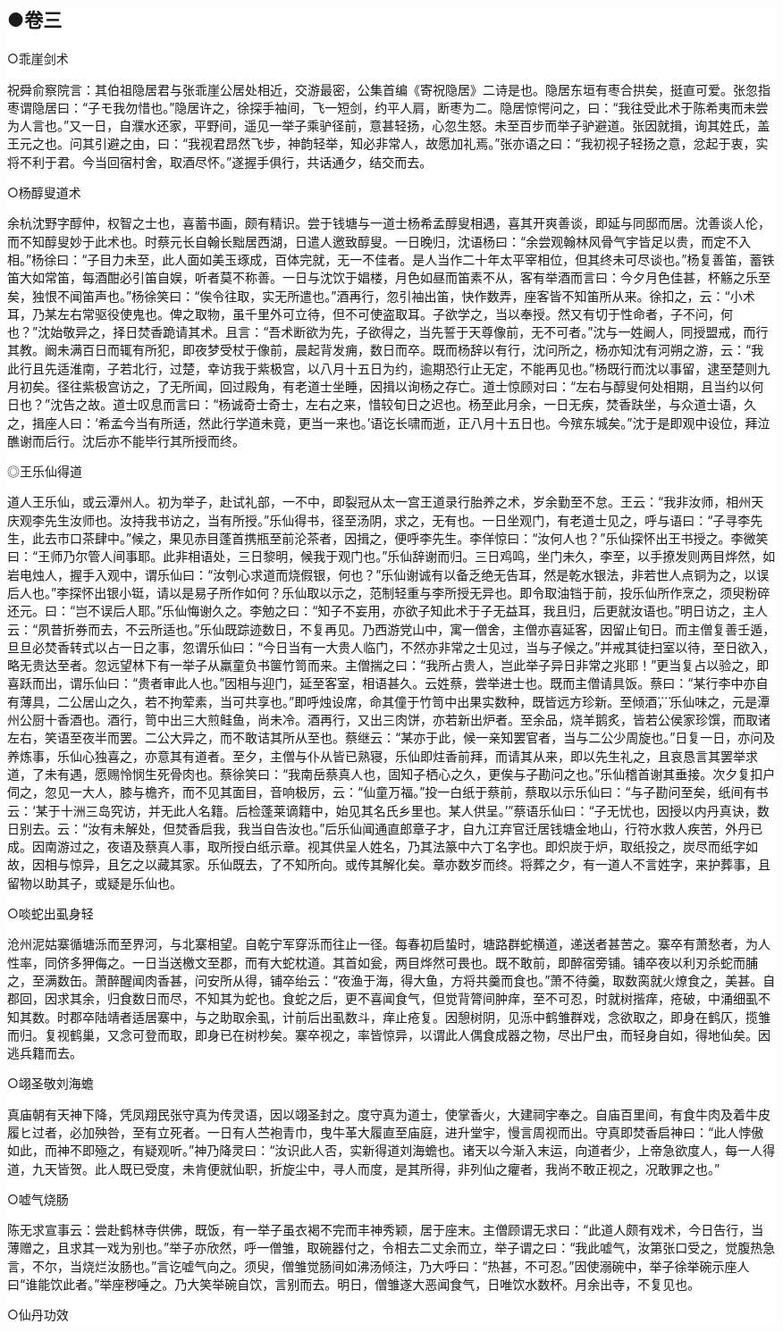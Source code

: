 ## ●卷三  

○乖崖剑术  

祝舜俞察院言：其伯祖隐居君与张乖崖公居处相近，交游最密，公集首编《寄祝隐居》二诗是也。隐居东垣有枣合拱矣，挺直可爱。张忽指枣谓隐居曰：“子モ我勿惜也。”隐居许之，徐探手袖间，飞一短剑，约平人肩，断枣为二。隐居惊愕问之，曰：“我往受此术于陈希夷而未尝为人言也。”又一日，自濮水还家，平野间，遥见一举子乘驴径前，意甚轻扬，心忽生怒。未至百步而举子驴避道。张因就揖，询其姓氏，盖王元之也。问其引避之由，曰：“我视君昂然飞步，神韵轻举，知必非常人，故愿加礼焉。”张亦语之曰：“我初视子轻扬之意，忿起于衷，实将不利于君。今当回宿村舍，取酒尽怀。”遂握手俱行，共话通夕，结交而去。  

○杨醇叟道术  

余杭沈野字醇仲，权智之士也，喜蓄书画，颇有精识。尝于钱塘与一道士杨希孟醇叟相遇，喜其开爽善谈，即延与同邸而居。沈善谈人伦，而不知醇叟妙于此术也。时蔡元长自翰长黜居西湖，日遣人邀致醇叟。一日晚归，沈语杨曰：“余尝观翰林风骨气宇皆足以贵，而定不入相。”杨徐曰：“子目力未至，此人面如美玉琢成，百体完就，无一不佳者。是人当作二十年太平宰相位，但其终未可尽谈也。”杨复善笛，蓄铁笛大如常笛，每酒酣必引笛自娱，听者莫不称善。一日与沈饮于娼楼，月色如昼而笛素不从，客有举酒而言曰：今夕月色佳甚，杯觞之乐至矣，独恨不闻笛声也。”杨徐笑曰：“俟令往取，实无所遣也。”酒再行，忽引袖出笛，快作数弄，座客皆不知笛所从来。徐扣之，云：“小术耳，乃某左右常驱役使鬼也。俾之取物，虽千里外可立待，但不可使盗取耳。子欲学之，当以奉授。然又有切于性命者，子不问，何也？”沈始敬异之，择日焚香跪请其术。且言：“吾术断欲为先，子欲得之，当先誓于天尊像前，无不可者。”沈与一姓阚人，同授盟戒，而行其教。阚未满百日而辄有所犯，即夜梦受杖于像前，晨起背发痈，数日而卒。既而杨辞以有行，沈问所之，杨亦知沈有河朔之游，云：“我此行且先适淮南，子若北行，过楚，幸访我于紫极宫，以八月十五日为约，逾期恐行止无定，不能再见也。”杨既行而沈以事留，逮至楚则九月初矣。径往紫极宫访之，了无所闻，回过殿角，有老道士坐睡，因揖以询杨之存亡。道士惊顾对曰：“左右与醇叟何处相期，且当约以何日也？”沈告之故。道士叹息而言曰：“杨诚奇士奇士，左右之来，惜较旬日之迟也。杨至此月余，一日无疾，焚香趺坐，与众道士语，久之，揖座人曰：‘希孟今当有所适，然此行学道未竟，更当一来也。’语讫长啸而逝，正八月十五日也。今殡东城矣。”沈于是即观中设位，拜泣醮谢而后行。沈后亦不能毕行其所授而终。  

◎王乐仙得道  

道人王乐仙，或云潭州人。初为举子，赴试礼部，一不中，即裂冠从太一宫王道录行胎养之术，岁余勤至不怠。王云：“我非汝师，相州天庆观李先生汝师也。汝持我书访之，当有所授。”乐仙得书，径至汤阴，求之，无有也。一日坐观门，有老道士见之，呼与语曰：“子寻李先生，此去市口茶肆中。”候之，果见赤目蓬首携瓶至前沦茶者，因揖之，便呼李先生。李佯惊曰：“汝何人也？”乐仙探怀出王书授之。李微笑曰：“王师乃尔管人间事耶。此非相语处，三日黎明，候我于观门也。”乐仙辞谢而归。三日鸡鸣，坐门未久，李至，以手撩发则两目烨然，如岩电烛人，握手入观中，谓乐仙曰：“汝刳心求道而烧假银，何也？”乐仙谢诚有以备乏绝无告耳，然是乾水银法，非若世人点铜为之，以误后人也。”李探怀出银小铤，请以是易子所作如何？乐仙取以示之，范制轻重与李所授无异也。即令取油铛于前，投乐仙所作烹之，须臾粉碎还元。曰：“岂不误后人耶。”乐仙悔谢久之。李勉之曰：“知子不妄用，亦欲子知此术于子无益耳，我且归，后更就汝语也。”明日访之，主人云：“夙昔折券而去，不云所适也。”乐仙既踪迹数日，不复再见。乃西游党山中，寓一僧舍，主僧亦喜延客，因留止旬日。而主僧复善壬遁，旦旦必焚香转式以占一日之事，忽谓乐仙曰：“今日当有一大贵人临门，不然亦非常之士见过，当与子候之。”并戒其徒扫室以待，至日欲入，略无贵达至者。忽远望林下有一举子从羸童负书箧竹笥而来。主僧揣之曰：“我所占贵人，岂此举子异日非常之兆耶！”更当复占以验之，即喜跃而出，谓乐仙曰：“贵者审此人也。”因相与迎门，延至客室，相语甚久。云姓蔡，尝举进士也。既而主僧请具饭。蔡曰：“某行李中亦自有薄具，二公居山之久，若不拘荤素，当可共享也。”即呼烛设席，命其僮于竹笥中出果实数种，既皆远方珍新。至倾酒，乐仙味之，元是潭州公厨十香酒也。酒行，笥中出三大煎鲑鱼，尚未冷。酒再行，又出三肉饼，亦若新出炉者。至余品，烧羊鹅炙，皆若公侯家珍馔，而取诸左右，笑语至夜半而罢。二公大异之，而不敢诘其所从至也。蔡继云：“某亦于此，候一亲知罢官者，当与二公少周旋也。”日复一日，亦问及养炼事，乐仙心独喜之，亦意其有道者。至夕，主僧与仆从皆已熟寝，乐仙即炷香前拜，而请其从来，即以先生礼之，且哀恳言其罢举求道，了未有遇，愿赐怜悯生死骨肉也。蔡徐笑曰：“我南岳蔡真人也，固知子栖心之久，更俟与子勘问之也。”乐仙稽首谢其垂接。次夕复扣户伺之，忽见一大人，膝与檐齐，而不见其面目，音响极厉，云：“仙童万福。”投一白纸于蔡前，蔡取以示乐仙曰：“与子勘问至矣，纸间有书云：‘某于十洲三岛究访，并无此人名籍。后检蓬莱谪籍中，始见其名氏乡里也。某人供呈。’”蔡语乐仙曰：“子无忧也，因授以内丹真诀，数日别去。云：“汝有未解处，但焚香启我，我当自告汝也。”后乐仙闻通直郎章子才，自九江弃官迁居钱塘金地山，行符水救人疾苦，外丹已成。因南游过之，夜语及蔡真人事，取所授白纸示章。视其供呈人姓名，乃其法篆中六丁名字也。即炽炭于炉，取纸投之，炭尽而纸字如故，因相与惊异，且乞之以藏其家。乐仙既去，了不知所向。或传其解化矣。章亦数岁而终。将葬之夕，有一道人不言姓字，来护葬事，且留物以助其子，或疑是乐仙也。  

○啖蛇出虱身轻  

沧州泥姑寨循塘泺而至界河，与北寨相望。自乾宁军穿泺而往止一径。每春初启蛰时，塘路群蛇横道，递送者甚苦之。寨卒有萧愁者，为人性率，同侪多狎侮之。一日当送檄文至郡，而有大蛇枕道。其首如瓮，两目烨然可畏也。既不敢前，即醉宿旁铺。铺卒夜以利刃杀蛇而脯之，至满数缶。萧醉醒闻肉香甚，问安所从得，铺卒绐云：“夜渔于海，得大鱼，方将共羹而食也。”萧不待羹，取数脔就火燎食之，美甚。自郡回，因求其余，归食数日而尽，不知其为蛇也。食蛇之后，更不喜闻食气，但觉背膂间肿痒，至不可忍，时就树揩痒，疮破，中涌细虱不知其数。时郡卒陆靖者适居寨中，与之助取余虱，计前后出虱数斗，痒止疮复。因憩树阴，见泺中鹤雏群戏，念欲取之，即身在鹤仄，揽雏而归。复视鹤巢，又念可登而取，即身已在树杪矣。寨卒视之，率皆惊异，以谓此人偶食成器之物，尽出尸虫，而轻身自如，得地仙矣。因逃兵籍而去。  

○翊圣敬刘海蟾  

真庙朝有天神下降，凭凤翔民张守真为传灵语，因以翊圣封之。度守真为道士，使掌香火，大建祠宇奉之。自庙百里间，有食牛肉及着牛皮履ヒ过者，必加殃咎，至有立死者。一日有人苎袍青巾，曳牛革大履直至庙庭，进升堂宇，慢言周视而出。守真即焚香启神曰：“此人悖傲如此，而神不即殛之，有疑观听。”神乃降灵曰：“汝识此人否，实新得道刘海蟾也。诸天以今渐入末运，向道者少，上帝急欲度人，每一人得道，九天皆贺。此人既已受度，未肯便就仙职，折旋尘中，寻人而度，是其所得，非列仙之癯者，我尚不敢正视之，况敢罪之也。”  

○嘘气烧肠  

陈无求宣事云：尝赴鹤林寺供佛，既饭，有一举子虽衣褐不完而丰神秀颖，居于座末。主僧顾谓无求曰：“此道人颇有戏术，今日告行，当薄赠之，且求其一戏为别也。”举子亦欣然，呼一僧雏，取碗器付之，令相去二丈余而立，举子谓之曰：“我此嘘气，汝第张口受之，觉腹热急言，不尔，当烧烂汝肠也。”言讫嘘气向之。须臾，僧雏觉肠间如沸汤倾注，乃大呼曰：“热甚，不可忍。”因使溺碗中，举子徐举碗示座人曰“谁能饮此者。”举座秽唾之。乃大笑举碗自饮，言别而去。明日，僧雏遂大恶闻食气，日唯饮水数杯。月余出寺，不复见也。  

○仙丹功效  
